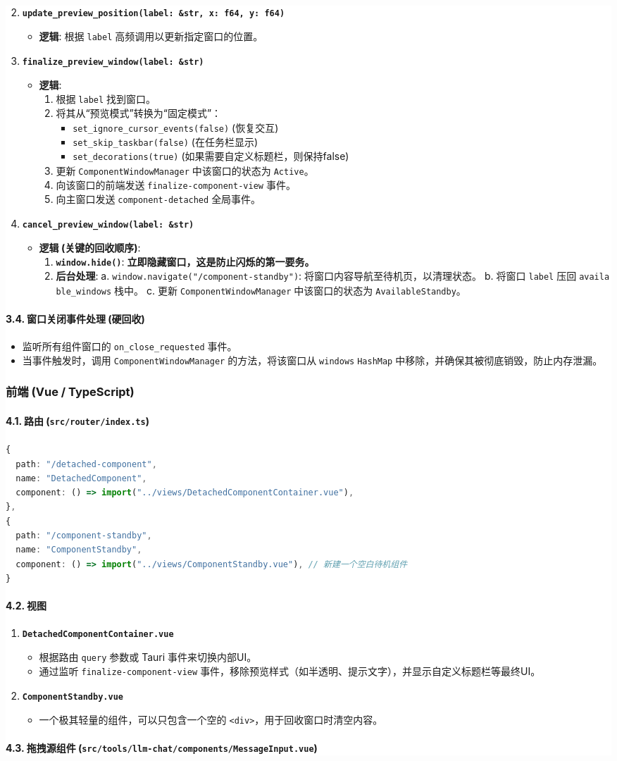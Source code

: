 2.  **`update_preview_position(label: &str, x: f64, y: f64)`**
    *   **逻辑**: 根据 `label` 高频调用以更新指定窗口的位置。

3.  **`finalize_preview_window(label: &str)`**
    *   **逻辑**:
        1.  根据 `label` 找到窗口。
        2.  将其从“预览模式”转换为“固定模式”：
            *   `set_ignore_cursor_events(false)` (恢复交互)
            *   `set_skip_taskbar(false)` (在任务栏显示)
            *   `set_decorations(true)` (如果需要自定义标题栏，则保持false)
        3.  更新 `ComponentWindowManager` 中该窗口的状态为 `Active`。
        4.  向该窗口的前端发送 `finalize-component-view` 事件。
        5.  向主窗口发送 `component-detached` 全局事件。

4.  **`cancel_preview_window(label: &str)`**
    *   **逻辑 (关键的回收顺序)**:
        1.  **`window.hide()`**: **立即隐藏窗口，这是防止闪烁的第一要务。**
        2.  **后台处理**:
            a. `window.navigate("/component-standby")`: 将窗口内容导航至待机页，以清理状态。
            b. 将窗口 `label` 压回 `available_windows` 栈中。
            c. 更新 `ComponentWindowManager` 中该窗口的状态为 `AvailableStandby`。

#### 3.4. 窗口关闭事件处理 (硬回收)

-   监听所有组件窗口的 `on_close_requested` 事件。
-   当事件触发时，调用 `ComponentWindowManager` 的方法，将该窗口从 `windows` `HashMap` 中移除，并确保其被彻底销毁，防止内存泄漏。

### 前端 (Vue / TypeScript)

#### 4.1. 路由 (`src/router/index.ts`)

```typescript
{
  path: "/detached-component",
  name: "DetachedComponent",
  component: () => import("../views/DetachedComponentContainer.vue"),
},
{
  path: "/component-standby",
  name: "ComponentStandby",
  component: () => import("../views/ComponentStandby.vue"), // 新建一个空白待机组件
}
```

#### 4.2. 视图

1.  **`DetachedComponentContainer.vue`**
    *   根据路由 `query` 参数或 Tauri 事件来切换内部UI。
    *   通过监听 `finalize-component-view` 事件，移除预览样式（如半透明、提示文字），并显示自定义标题栏等最终UI。

2.  **`ComponentStandby.vue`**
    *   一个极其轻量的组件，可以只包含一个空的 `<div>`，用于回收窗口时清空内容。

#### 4.3. 拖拽源组件 (`src/tools/llm-chat/components/MessageInput.vue`)

